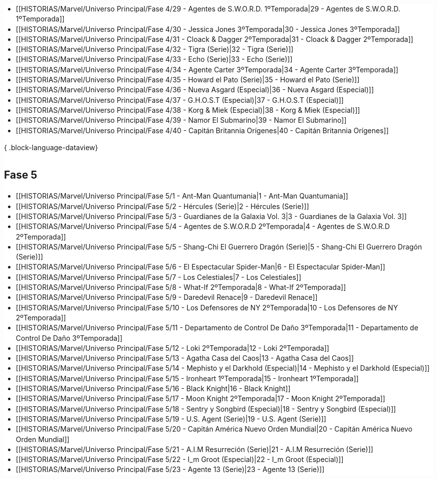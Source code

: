 - [[HISTORIAS/Marvel/Universo Principal/Fase 4/29 - Agentes de S.W.O.R.D. 1ºTemporada\|29 - Agentes de S.W.O.R.D. 1ºTemporada]]
- [[HISTORIAS/Marvel/Universo Principal/Fase 4/30 - Jessica Jones 3ºTemporada\|30 - Jessica Jones 3ºTemporada]]
- [[HISTORIAS/Marvel/Universo Principal/Fase 4/31 - Cloack & Dagger 2ºTemporada\|31 - Cloack & Dagger 2ºTemporada]]
- [[HISTORIAS/Marvel/Universo Principal/Fase 4/32 - Tigra (Serie)\|32 - Tigra (Serie)]]
- [[HISTORIAS/Marvel/Universo Principal/Fase 4/33 - Echo (Serie)\|33 - Echo (Serie)]]
- [[HISTORIAS/Marvel/Universo Principal/Fase 4/34 - Agente Carter 3ºTemporada\|34 - Agente Carter 3ºTemporada]]
- [[HISTORIAS/Marvel/Universo Principal/Fase 4/35 - Howard el Pato (Serie)\|35 - Howard el Pato (Serie)]]
- [[HISTORIAS/Marvel/Universo Principal/Fase 4/36 - Nueva Asgard (Especial)\|36 - Nueva Asgard (Especial)]]
- [[HISTORIAS/Marvel/Universo Principal/Fase 4/37 - G.H.O.S.T (Especial)\|37 - G.H.O.S.T (Especial)]]
- [[HISTORIAS/Marvel/Universo Principal/Fase 4/38 - Korg & Miek (Especial)\|38 - Korg & Miek (Especial)]]
- [[HISTORIAS/Marvel/Universo Principal/Fase 4/39 - Namor El Submarino\|39 - Namor El Submarino]]
- [[HISTORIAS/Marvel/Universo Principal/Fase 4/40 - Capitán Britannia Orígenes\|40 - Capitán Britannia Orígenes]]

{ .block-language-dataview}

## Fase 5


- [[HISTORIAS/Marvel/Universo Principal/Fase 5/1 - Ant-Man Quantumania\|1 - Ant-Man Quantumania]]
- [[HISTORIAS/Marvel/Universo Principal/Fase 5/2 - Hércules (Serie)\|2 - Hércules (Serie)]]
- [[HISTORIAS/Marvel/Universo Principal/Fase 5/3 - Guardianes de la Galaxia Vol. 3\|3 - Guardianes de la Galaxia Vol. 3]]
- [[HISTORIAS/Marvel/Universo Principal/Fase 5/4 - Agentes de S.W.O.R.D 2ºTemporada\|4 - Agentes de S.W.O.R.D 2ºTemporada]]
- [[HISTORIAS/Marvel/Universo Principal/Fase 5/5 - Shang-Chi El Guerrero Dragón (Serie)\|5 - Shang-Chi El Guerrero Dragón (Serie)]]
- [[HISTORIAS/Marvel/Universo Principal/Fase 5/6 - El Espectacular Spider-Man\|6 - El Espectacular Spider-Man]]
- [[HISTORIAS/Marvel/Universo Principal/Fase 5/7 - Los Celestiales\|7 - Los Celestiales]]
- [[HISTORIAS/Marvel/Universo Principal/Fase 5/8 - What-If 2ºTemporada\|8 - What-If 2ºTemporada]]
- [[HISTORIAS/Marvel/Universo Principal/Fase 5/9 - Daredevil Renace\|9 - Daredevil Renace]]
- [[HISTORIAS/Marvel/Universo Principal/Fase 5/10 - Los Defensores de NY 2ºTemporada\|10 - Los Defensores de NY 2ºTemporada]]
- [[HISTORIAS/Marvel/Universo Principal/Fase 5/11 - Departamento de Control De Daño 3ºTemporada\|11 - Departamento de Control De Daño 3ºTemporada]]
- [[HISTORIAS/Marvel/Universo Principal/Fase 5/12 - Loki 2ºTemporada\|12 - Loki 2ºTemporada]]
- [[HISTORIAS/Marvel/Universo Principal/Fase 5/13 - Agatha Casa del Caos\|13 - Agatha Casa del Caos]]
- [[HISTORIAS/Marvel/Universo Principal/Fase 5/14 - Mephisto y el Darkhold (Especial)\|14 - Mephisto y el Darkhold (Especial)]]
- [[HISTORIAS/Marvel/Universo Principal/Fase 5/15 - Ironheart 1ºTemporada\|15 - Ironheart 1ºTemporada]]
- [[HISTORIAS/Marvel/Universo Principal/Fase 5/16 - Black Knight\|16 - Black Knight]]
- [[HISTORIAS/Marvel/Universo Principal/Fase 5/17 - Moon Knight 2ºTemporada\|17 - Moon Knight 2ºTemporada]]
- [[HISTORIAS/Marvel/Universo Principal/Fase 5/18 - Sentry y Songbird (Especial)\|18 - Sentry y Songbird (Especial)]]
- [[HISTORIAS/Marvel/Universo Principal/Fase 5/19 - U.S. Agent (Serie)\|19 - U.S. Agent (Serie)]]
- [[HISTORIAS/Marvel/Universo Principal/Fase 5/20 - Capitán América Nuevo Orden Mundial\|20 - Capitán América Nuevo Orden Mundial]]
- [[HISTORIAS/Marvel/Universo Principal/Fase 5/21 - A.I.M Resurreción (Serie)\|21 - A.I.M Resurreción (Serie)]]
- [[HISTORIAS/Marvel/Universo Principal/Fase 5/22 - I_m Groot (Especial)\|22 - I_m Groot (Especial)]]
- [[HISTORIAS/Marvel/Universo Principal/Fase 5/23 - Agente 13 (Serie)\|23 - Agente 13 (Serie)]]